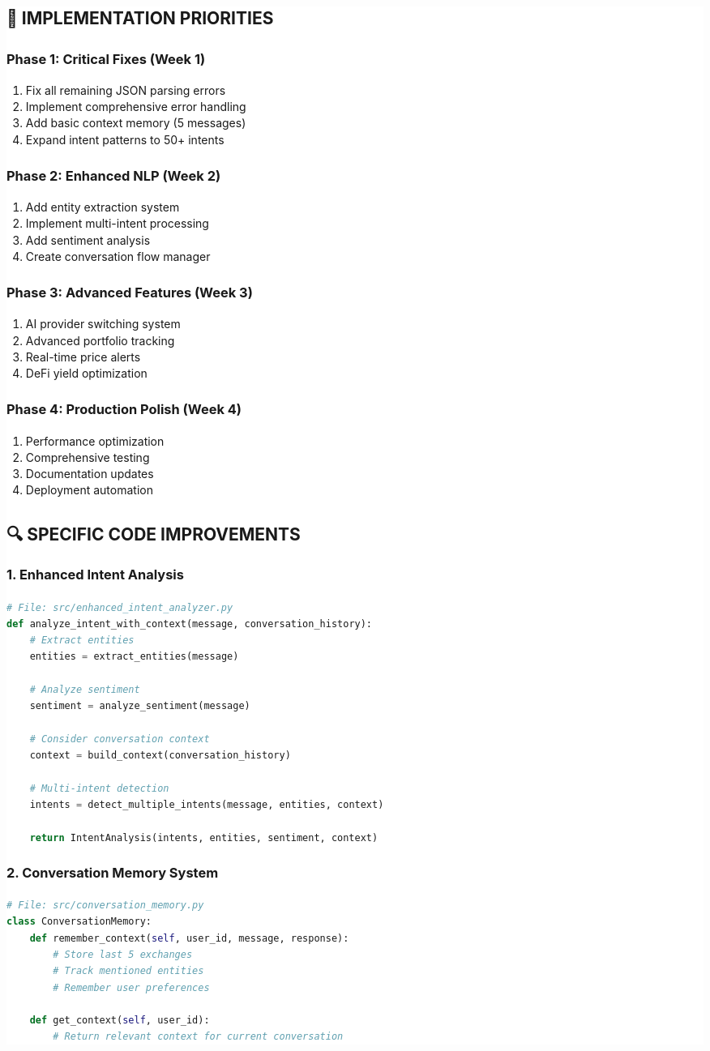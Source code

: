 ## 🚀 IMPLEMENTATION PRIORITIES

### Phase 1: Critical Fixes (Week 1)
1. Fix all remaining JSON parsing errors
2. Implement comprehensive error handling
3. Add basic context memory (5 messages)
4. Expand intent patterns to 50+ intents

### Phase 2: Enhanced NLP (Week 2)
1. Add entity extraction system
2. Implement multi-intent processing
3. Add sentiment analysis
4. Create conversation flow manager

### Phase 3: Advanced Features (Week 3)
1. AI provider switching system
2. Advanced portfolio tracking
3. Real-time price alerts
4. DeFi yield optimization

### Phase 4: Production Polish (Week 4)
1. Performance optimization
2. Comprehensive testing
3. Documentation updates
4. Deployment automation

## 🔍 SPECIFIC CODE IMPROVEMENTS

### 1. Enhanced Intent Analysis
```python
# File: src/enhanced_intent_analyzer.py
def analyze_intent_with_context(message, conversation_history):
    # Extract entities
    entities = extract_entities(message)
    
    # Analyze sentiment
    sentiment = analyze_sentiment(message)
    
    # Consider conversation context
    context = build_context(conversation_history)
    
    # Multi-intent detection
    intents = detect_multiple_intents(message, entities, context)
    
    return IntentAnalysis(intents, entities, sentiment, context)
```

### 2. Conversation Memory System
```python
# File: src/conversation_memory.py
class ConversationMemory:
    def remember_context(self, user_id, message, response):
        # Store last 5 exchanges
        # Track mentioned entities
        # Remember user preferences
        
    def get_context(self, user_id):
        # Return relevant context for current conversation
```
